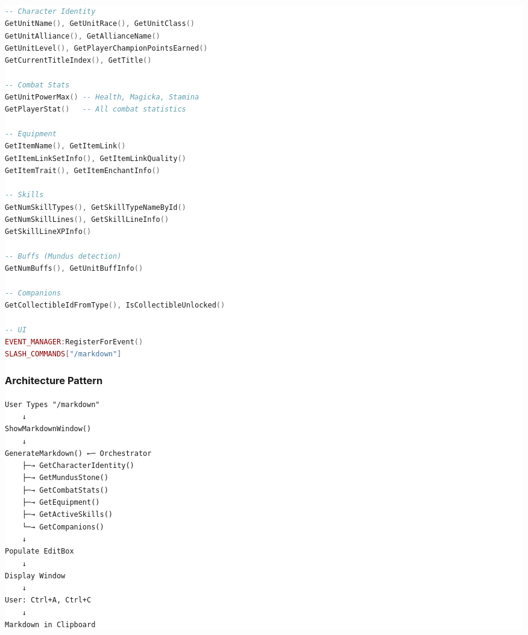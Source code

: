 ```lua
-- Character Identity
GetUnitName(), GetUnitRace(), GetUnitClass()
GetUnitAlliance(), GetAllianceName()
GetUnitLevel(), GetPlayerChampionPointsEarned()
GetCurrentTitleIndex(), GetTitle()

-- Combat Stats
GetUnitPowerMax() -- Health, Magicka, Stamina
GetPlayerStat()   -- All combat statistics

-- Equipment
GetItemName(), GetItemLink()
GetItemLinkSetInfo(), GetItemLinkQuality()
GetItemTrait(), GetItemEnchantInfo()

-- Skills
GetNumSkillTypes(), GetSkillTypeNameById()
GetNumSkillLines(), GetSkillLineInfo()
GetSkillLineXPInfo()

-- Buffs (Mundus detection)
GetNumBuffs(), GetUnitBuffInfo()

-- Companions
GetCollectibleIdFromType(), IsCollectibleUnlocked()

-- UI
EVENT_MANAGER:RegisterForEvent()
SLASH_COMMANDS["/markdown"]
```

### Architecture Pattern

```
User Types "/markdown"
    ↓
ShowMarkdownWindow()
    ↓
GenerateMarkdown() ←─ Orchestrator
    ├─→ GetCharacterIdentity()
    ├─→ GetMundusStone()
    ├─→ GetCombatStats()
    ├─→ GetEquipment()
    ├─→ GetActiveSkills()
    └─→ GetCompanions()
    ↓
Populate EditBox
    ↓
Display Window
    ↓
User: Ctrl+A, Ctrl+C
    ↓
Markdown in Clipboard
```
